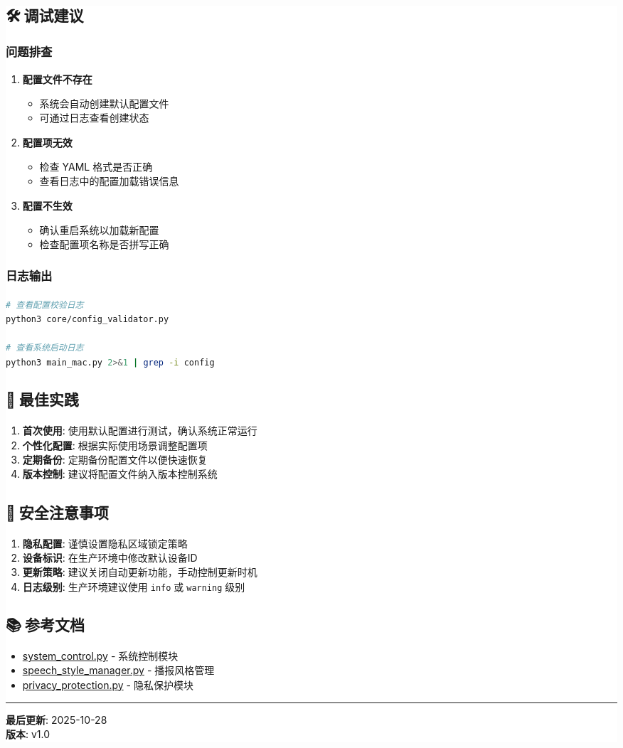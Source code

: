 ## 🛠️ 调试建议

### 问题排查

1. **配置文件不存在**
   - 系统会自动创建默认配置文件
   - 可通过日志查看创建状态

2. **配置项无效**
   - 检查 YAML 格式是否正确
   - 查看日志中的配置加载错误信息

3. **配置不生效**
   - 确认重启系统以加载新配置
   - 检查配置项名称是否拼写正确

### 日志输出

```bash
# 查看配置校验日志
python3 core/config_validator.py

# 查看系统启动日志
python3 main_mac.py 2>&1 | grep -i config
```

## 📝 最佳实践

1. **首次使用**: 使用默认配置进行测试，确认系统正常运行
2. **个性化配置**: 根据实际使用场景调整配置项
3. **定期备份**: 定期备份配置文件以便快速恢复
4. **版本控制**: 建议将配置文件纳入版本控制系统

## 🔐 安全注意事项

1. **隐私配置**: 谨慎设置隐私区域锁定策略
2. **设备标识**: 在生产环境中修改默认设备ID
3. **更新策略**: 建议关闭自动更新功能，手动控制更新时机
4. **日志级别**: 生产环境建议使用 `info` 或 `warning` 级别

## 📚 参考文档

- [system_control.py](../core/system_control.py) - 系统控制模块
- [speech_style_manager.py](../core/speech_style_manager.py) - 播报风格管理
- [privacy_protection.py](../core/privacy_protection.py) - 隐私保护模块

---

**最后更新**: 2025-10-28  
**版本**: v1.0

